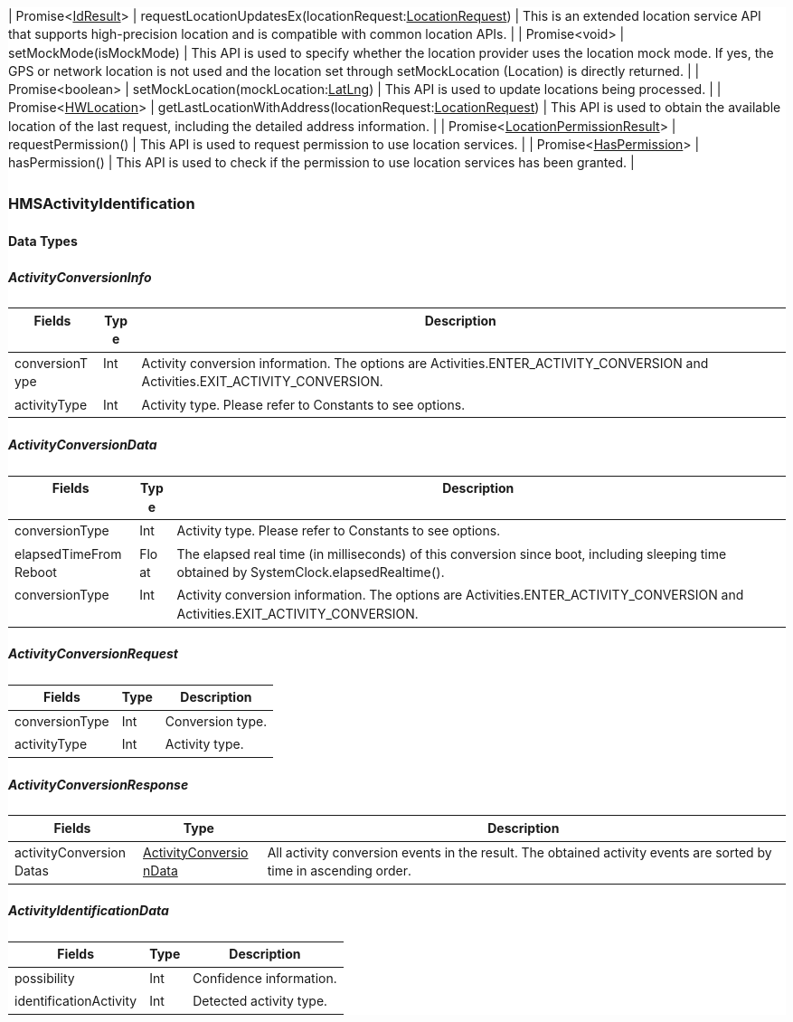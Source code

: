 | Promise\<[IdResult](#idresult)\>                                 | requestLocationUpdatesEx(locationRequest:[LocationRequest](#locationrequest))                    | This is an extended location service API that supports high-precision location and is compatible with common location APIs.                                                                                          |
| Promise\<void\>                                                  | setMockMode(isMockMode)                                                                          | This API is used to specify whether the location provider uses the location mock mode. If yes, the GPS or network location is not used and the location set through setMockLocation (Location) is directly returned. |
| Promise\<boolean\>                                               | setMockLocation(mockLocation:[LatLng](#latlng))                                                  | This API is used to update locations being processed.                                                                                                                                                                |
| Promise\<[HWLocation](#hwlocation)\>                             | getLastLocationWithAddress(locationRequest:[LocationRequest](#locationrequest))                  | This API is used to obtain the available location of the last request, including the detailed address information.                                                                                                   |
| Promise\<[LocationPermissionResult](#locationpermissionresult)\> | requestPermission()                                                                              | This API is used to request permission to use location services.                                                                                                                                                     |
| Promise\<[HasPermission](#haspermission)\>                       | hasPermission()                                                                                  | This API is used to check if the permission to use location services has been granted.                                                                                                                               |

### HMSActivityIdentification

#### Data Types

##### ActivityConversionInfo


| Fields         | Type | Description                                                                                                                     |
| -------------- | ---- | ------------------------------------------------------------------------------------------------------------------------------- |
| conversionType | Int  | Activity conversion information. The options are  Activities.ENTER_ACTIVITY_CONVERSION and Activities.EXIT_ACTIVITY_CONVERSION. |
| activityType   | Int  | Activity type. Please refer to Constants to see options.                                                                        |

##### ActivityConversionData

| Fields                | Type  | Description                                                                                                                               |
| --------------------- | ----- | ----------------------------------------------------------------------------------------------------------------------------------------- |
| conversionType        | Int   | Activity type. Please refer to Constants to see options.                                                                                  |
| elapsedTimeFromReboot | Float | The elapsed real time (in milliseconds) of this conversion since boot, including sleeping time obtained by SystemClock.elapsedRealtime(). |
| conversionType        | Int   | Activity conversion information. The options are  Activities.ENTER_ACTIVITY_CONVERSION and Activities.EXIT_ACTIVITY_CONVERSION.           |

##### ActivityConversionRequest

| Fields         | Type | Description      |
| -------------- | ---- | ---------------- |
| conversionType | Int  | Conversion type. |
| activityType   | Int  | Activity type.   |

##### ActivityConversionResponse

| Fields                  | Type                                              | Description                                                                                                       |
| ----------------------- | ------------------------------------------------- | ----------------------------------------------------------------------------------------------------------------- |
| activityConversionDatas | [ActivityConversionData](#activityconversiondata) | All activity conversion events in the result. The obtained activity events are sorted by time in ascending order. |

##### ActivityIdentificationData

| Fields                 | Type | Description             |
| ---------------------- | ---- | ----------------------- |
| possibility            | Int  | Confidence information. |
| identificationActivity | Int  | Detected activity type. |
